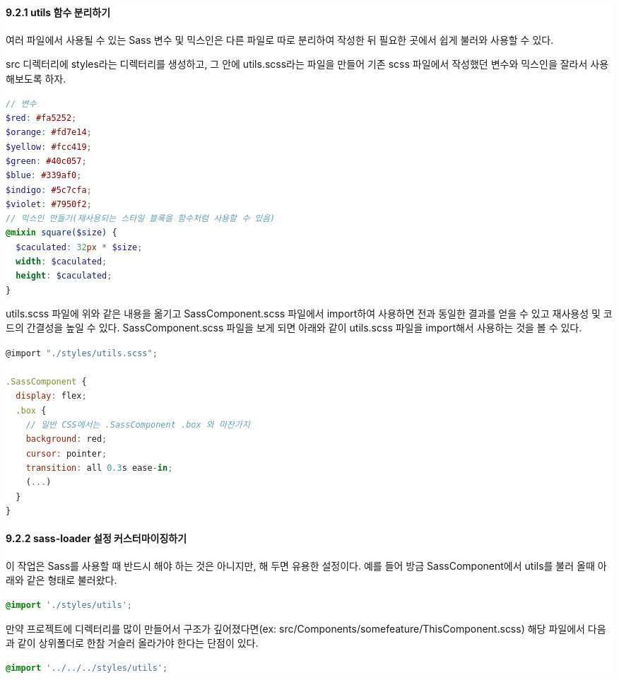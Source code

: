 #### 9.2.1 utils 함수 분리하기

여러 파일에서 사용될 수 있는 Sass 변수 및 믹스인은 다른 파일로 따로 분리하여 작성한 뒤 필요한 곳에서 쉽게 불러와 사용할 수 있다.

src 디렉터리에 styles라는 디렉터리를 생성하고, 그 안에 utils.scss라는 파일을 만들어 기존 scss 파일에서 작성했던 변수와 믹스인을 잘라서 사용해보도록 하자.

```scss
// 변수
$red: #fa5252;
$orange: #fd7e14;
$yellow: #fcc419;
$green: #40c057;
$blue: #339af0;
$indigo: #5c7cfa;
$violet: #7950f2;
// 믹스인 만들기(재사용되는 스타일 블록을 함수처럼 사용할 수 있음)
@mixin square($size) {
  $caculated: 32px * $size;
  width: $caculated;
  height: $caculated;
}
```

utils.scss 파일에 위와 같은 내용을 옮기고 SassComponent.scss 파일에서 import하여 사용하면 전과 동일한 결과를 얻을 수 있고 재사용성 및 코드의 간결성을 높일 수 있다. SassComponent.scss 파일을 보게 되면 아래와 같이 utils.scss 파일을 import해서 사용하는 것을 볼 수 있다.

```jsx
@import "./styles/utils.scss";

.SassComponent {
  display: flex;
  .box {
    // 일반 CSS에서는 .SassComponent .box 와 마찬가지
    background: red;
    cursor: pointer;
    transition: all 0.3s ease-in;
    (...)
  }
}

```

#### 9.2.2 sass-loader 설정 커스터마이징하기

이 작업은 Sass를 사용할 때 반드시 해야 하는 것은 아니지만, 해 두면 유용한 설정이다. 예를 들어 방금 SassComponent에서 utils를 불러 올때 아래와 같은 형태로 불러왔다. 

```scss
@import './styles/utils';
```

만약 프로젝트에 디렉터리를 많이 만들어서 구조가 깊어졌다면(ex: src/Components/somefeature/ThisComponent.scss) 해당 파일에서 다음과 같이 상위폴더로 한참 거슬러 올라가야 한다는 단점이 있다.

```scss
@import '../../../styles/utils';
```
